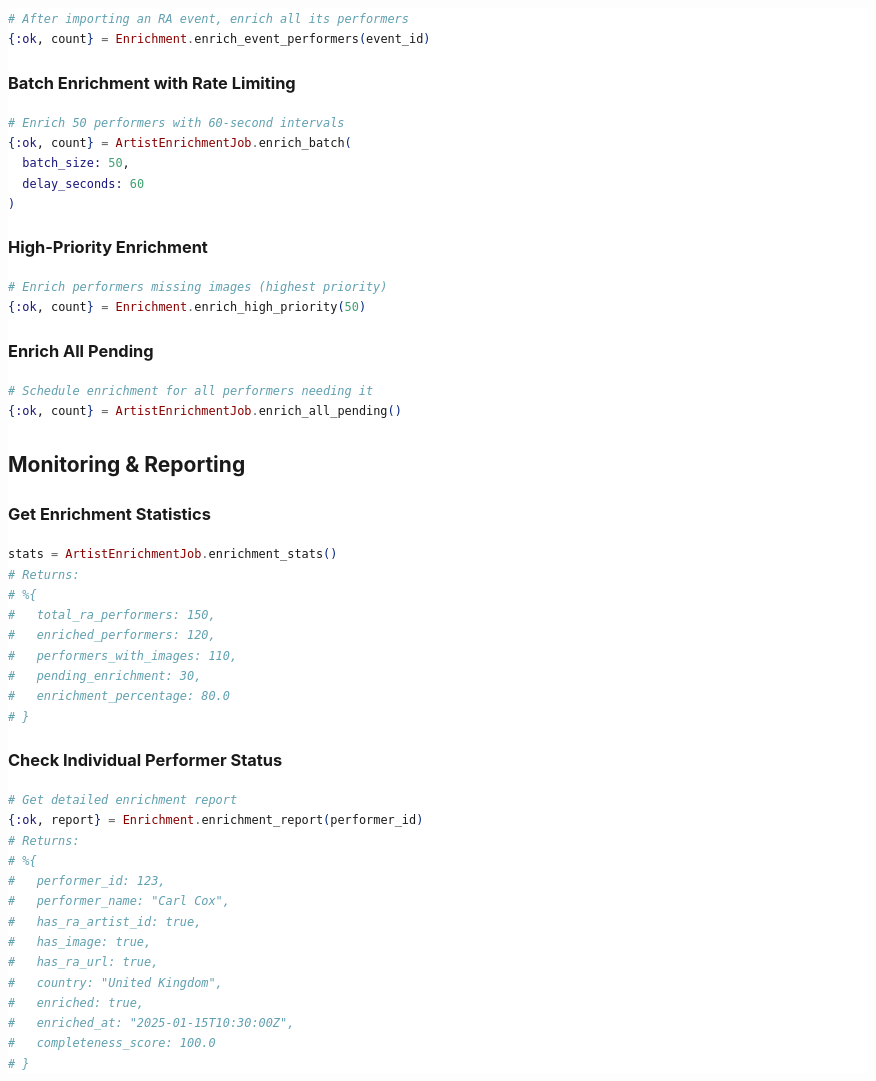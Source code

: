 ```elixir
# After importing an RA event, enrich all its performers
{:ok, count} = Enrichment.enrich_event_performers(event_id)
```

### Batch Enrichment with Rate Limiting

```elixir
# Enrich 50 performers with 60-second intervals
{:ok, count} = ArtistEnrichmentJob.enrich_batch(
  batch_size: 50,
  delay_seconds: 60
)
```

### High-Priority Enrichment

```elixir
# Enrich performers missing images (highest priority)
{:ok, count} = Enrichment.enrich_high_priority(50)
```

### Enrich All Pending

```elixir
# Schedule enrichment for all performers needing it
{:ok, count} = ArtistEnrichmentJob.enrich_all_pending()
```

## Monitoring & Reporting

### Get Enrichment Statistics

```elixir
stats = ArtistEnrichmentJob.enrichment_stats()
# Returns:
# %{
#   total_ra_performers: 150,
#   enriched_performers: 120,
#   performers_with_images: 110,
#   pending_enrichment: 30,
#   enrichment_percentage: 80.0
# }
```

### Check Individual Performer Status

```elixir
# Get detailed enrichment report
{:ok, report} = Enrichment.enrichment_report(performer_id)
# Returns:
# %{
#   performer_id: 123,
#   performer_name: "Carl Cox",
#   has_ra_artist_id: true,
#   has_image: true,
#   has_ra_url: true,
#   country: "United Kingdom",
#   enriched: true,
#   enriched_at: "2025-01-15T10:30:00Z",
#   completeness_score: 100.0
# }
```
